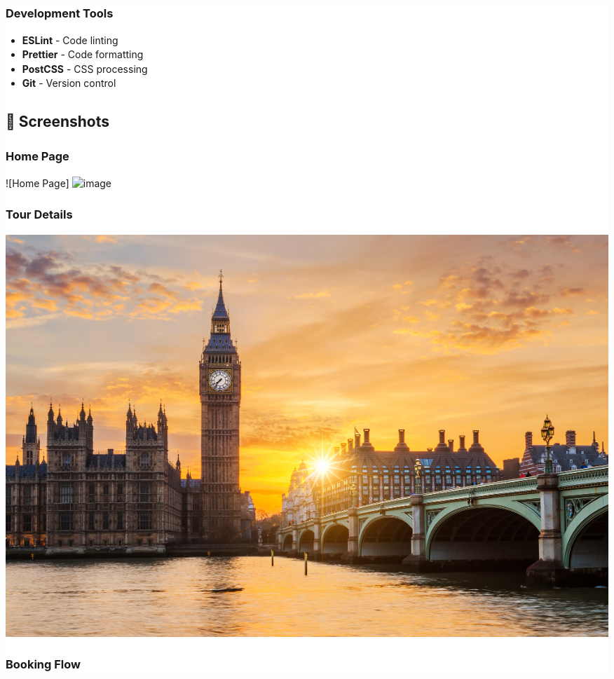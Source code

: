 ### Development Tools
- **ESLint** - Code linting
- **Prettier** - Code formatting
- **PostCSS** - CSS processing
- **Git** - Version control

## 📸 Screenshots

### Home Page
![Home Page] 
<img width="1901" height="895" alt="image" src="https://github.com/user-attachments/assets/9025a8b3-a0a2-488c-9d56-db50880df910" />


### Tour Details
![Tour Details](frontend/src/assets/images/tour-img01.jpg)

### Booking Flow